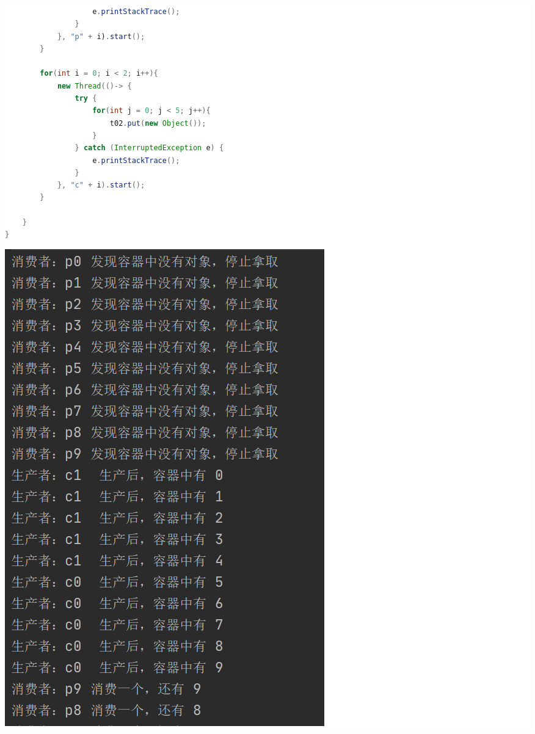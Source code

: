```java
                    e.printStackTrace();
                }
            }, "p" + i).start();
        }

        for(int i = 0; i < 2; i++){
            new Thread(()-> {
                try {
                    for(int j = 0; j < 5; j++){
                        t02.put(new Object());
                    }
                } catch (InterruptedException e) {
                    e.printStackTrace();
                }
            }, "c" + i).start();
        }

    }
}
```

![image](\images\posts\JUC\2021-3-14-多线程与高并发编程系列(四)之LockSupport、多线程面试题、AQS源码简单阅读-6.png)
